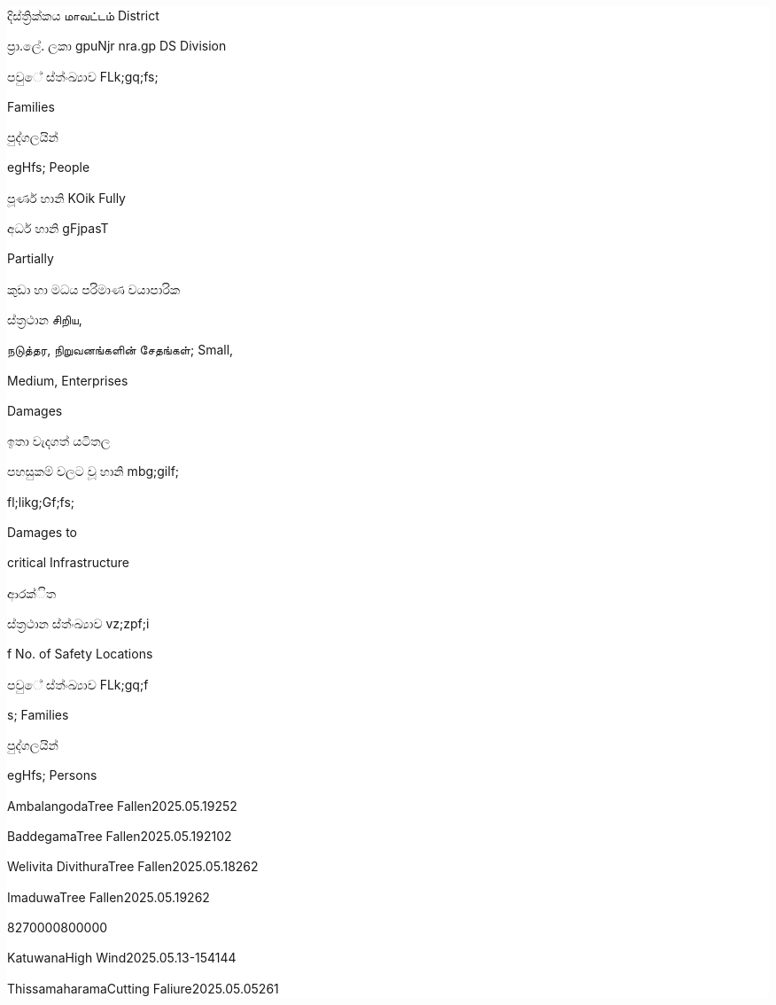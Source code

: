 දිස්ත්‍රික්කය மாவட்டம் District

ප්‍රා.ලේ. ලකා gpuNjr nra.gp DS Division

පවුේ ස්ත්‍ංඛ්‍යාව FLk;gq;fs;

Families

පුද්ගලයින්

egHfs; People

පූර්ණ හානි KOik Fully

අර්ධ හානි gFjpasT

Partially

කුඩා හා මධය පරිමාණ වයාපාරික

ස්ත්‍රථාන சிறிய,

நடுத்தர, நிறுவனங்களின் சேதங்கள்; Small,

Medium, Enterprises

Damages

ඉතා වැදගත් යටිතල

පහසුකම් වලට වූ හානි mbg;gilf;

fl;likg;Gf;fs;

Damages to

critical Infrastructure

ආරක්ිත

ස්ත්‍රථාන ස්ත්‍ංඛ්‍යාව vz;zpf;i

f No. of Safety Locations

පවුේ ස්ත්‍ංඛ්‍යාව FLk;gq;f

s; Families

පුද්ගලයින්

egHfs; Persons

AmbalangodaTree Fallen2025.05.19252

BaddegamaTree Fallen2025.05.192102

Welivita DivithuraTree Fallen2025.05.18262

ImaduwaTree Fallen2025.05.19262

8270000800000

KatuwanaHigh Wind2025.05.13-154144

ThissamaharamaCutting Faliure2025.05.05261
